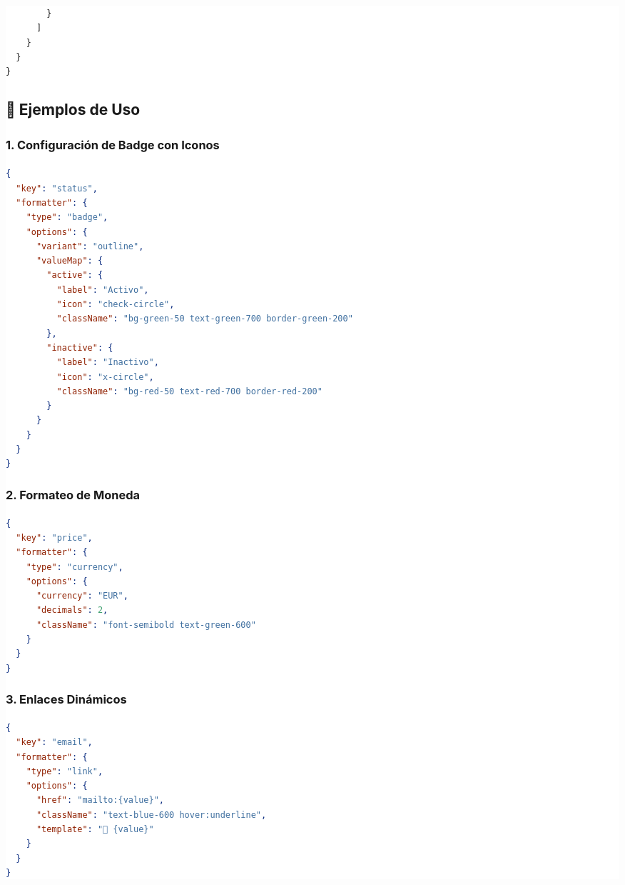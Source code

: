 ```typescript
        }
      ]
    }
  }
}
```

## 🎨 Ejemplos de Uso

### 1. **Configuración de Badge con Iconos**
```json
{
  "key": "status",
  "formatter": {
    "type": "badge",
    "options": {
      "variant": "outline",
      "valueMap": {
        "active": {
          "label": "Activo",
          "icon": "check-circle",
          "className": "bg-green-50 text-green-700 border-green-200"
        },
        "inactive": {
          "label": "Inactivo",
          "icon": "x-circle",
          "className": "bg-red-50 text-red-700 border-red-200"
        }
      }
    }
  }
}
```

### 2. **Formateo de Moneda**
```json
{
  "key": "price",
  "formatter": {
    "type": "currency",
    "options": {
      "currency": "EUR",
      "decimals": 2,
      "className": "font-semibold text-green-600"
    }
  }
}
```

### 3. **Enlaces Dinámicos**
```json
{
  "key": "email",
  "formatter": {
    "type": "link",
    "options": {
      "href": "mailto:{value}",
      "className": "text-blue-600 hover:underline",
      "template": "📧 {value}"
    }
  }
}
```